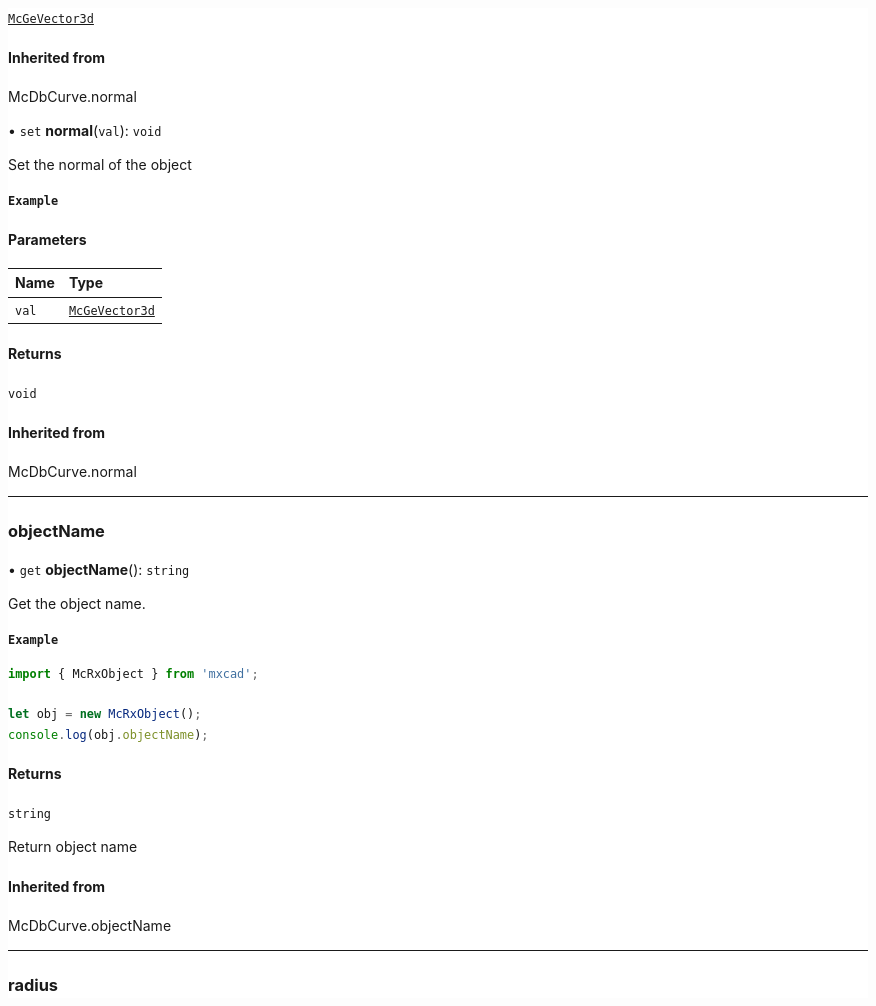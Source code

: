 [`McGeVector3d`](2d.McGeVector3d.md)

#### Inherited from

McDbCurve.normal

• `set` **normal**(`val`): `void`

Set the normal of the object

**`Example`**

```ts
```

#### Parameters

| Name | Type |
| :------ | :------ |
| `val` | [`McGeVector3d`](2d.McGeVector3d.md) |

#### Returns

`void`

#### Inherited from

McDbCurve.normal

___

### objectName

• `get` **objectName**(): `string`

Get the object name.

**`Example`**

```ts
import { McRxObject } from 'mxcad';

let obj = new McRxObject();
console.log(obj.objectName);
```

#### Returns

`string`

Return object name

#### Inherited from

McDbCurve.objectName

___

### radius
